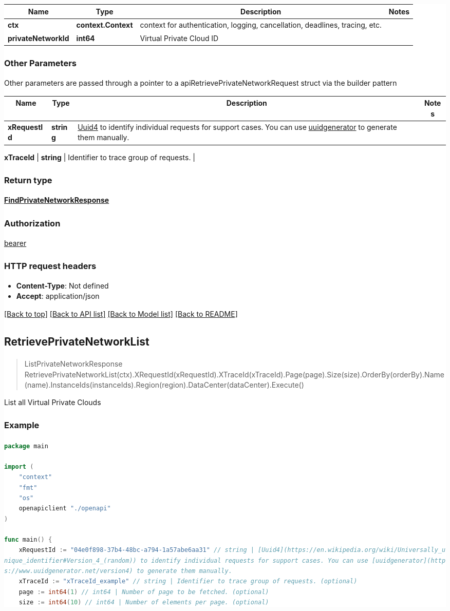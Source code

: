 Name | Type | Description  | Notes
------------- | ------------- | ------------- | -------------
**ctx** | **context.Context** | context for authentication, logging, cancellation, deadlines, tracing, etc.
**privateNetworkId** | **int64** | Virtual Private Cloud ID | 

### Other Parameters

Other parameters are passed through a pointer to a apiRetrievePrivateNetworkRequest struct via the builder pattern


Name | Type | Description  | Notes
------------- | ------------- | ------------- | -------------
 **xRequestId** | **string** | [Uuid4](https://en.wikipedia.org/wiki/Universally_unique_identifier#Version_4_(random)) to identify individual requests for support cases. You can use [uuidgenerator](https://www.uuidgenerator.net/version4) to generate them manually. | 

 **xTraceId** | **string** | Identifier to trace group of requests. | 

### Return type

[**FindPrivateNetworkResponse**](FindPrivateNetworkResponse.md)

### Authorization

[bearer](../README.md#bearer)

### HTTP request headers

- **Content-Type**: Not defined
- **Accept**: application/json

[[Back to top]](#) [[Back to API list]](../README.md#documentation-for-api-endpoints)
[[Back to Model list]](../README.md#documentation-for-models)
[[Back to README]](../README.md)


## RetrievePrivateNetworkList

> ListPrivateNetworkResponse RetrievePrivateNetworkList(ctx).XRequestId(xRequestId).XTraceId(xTraceId).Page(page).Size(size).OrderBy(orderBy).Name(name).InstanceIds(instanceIds).Region(region).DataCenter(dataCenter).Execute()

List all Virtual Private Clouds



### Example

```go
package main

import (
    "context"
    "fmt"
    "os"
    openapiclient "./openapi"
)

func main() {
    xRequestId := "04e0f898-37b4-48bc-a794-1a57abe6aa31" // string | [Uuid4](https://en.wikipedia.org/wiki/Universally_unique_identifier#Version_4_(random)) to identify individual requests for support cases. You can use [uuidgenerator](https://www.uuidgenerator.net/version4) to generate them manually.
    xTraceId := "xTraceId_example" // string | Identifier to trace group of requests. (optional)
    page := int64(1) // int64 | Number of page to be fetched. (optional)
    size := int64(10) // int64 | Number of elements per page. (optional)
```